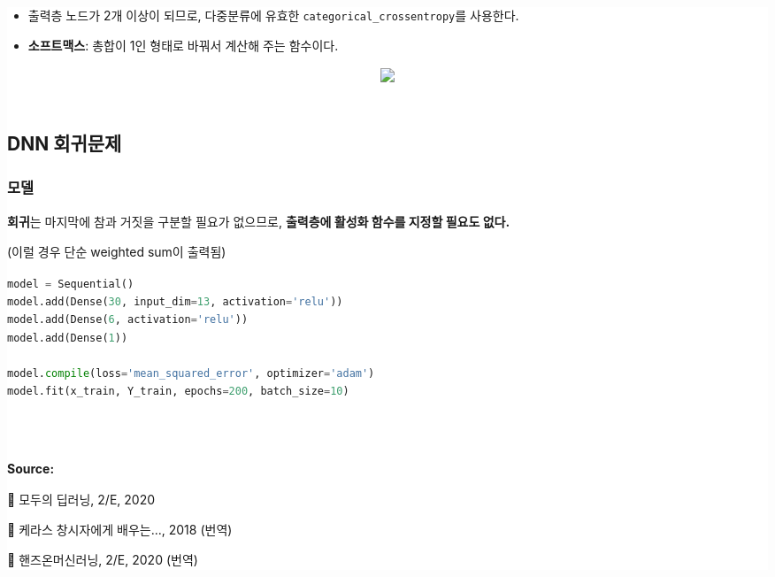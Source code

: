 - 출력층 노드가 2개 이상이 되므로, 다중분류에 유효한 `categorical_crossentropy`를 사용한다.

- **소프트맥스**: 총합이 1인 형태로 바꿔서 계산해 주는 함수이다.

<div style="text-align:center">
  <img src="https://user-images.githubusercontent.com/33220404/145556350-9579681c-5245-48f2-9f89-9feed3de318c.png" width="500">
</div>

<br />

## DNN 회귀문제

### 모델

**회귀**는 마지막에 참과 거짓을 구분할 필요가 없으므로, **출력층에 활성화 함수를 지정할 필요도 없다.**

(이럴 경우 단순 weighted sum이 출력됨)

```python
model = Sequential()
model.add(Dense(30, input_dim=13, activation='relu'))
model.add(Dense(6, activation='relu')) 
model.add(Dense(1))

model.compile(loss='mean_squared_error', optimizer='adam')
model.fit(x_train, Y_train, epochs=200, batch_size=10)
```

<br />
<br />

**Source:**

📖 모두의 딥러닝, 2/E, 2020

📖 케라스 창시자에게 배우는..., 2018 (번역)

📖 핸즈온머신러닝, 2/E, 2020 (번역)